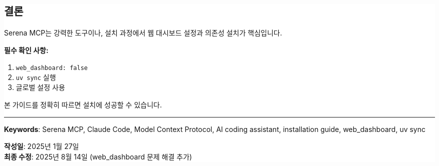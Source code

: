 ## 결론

Serena MCP는 강력한 도구이나, 설치 과정에서 웹 대시보드 설정과 의존성 설치가 핵심입니다.

**필수 확인 사항:**
1. `web_dashboard: false`
2. `uv sync` 실행
3. 글로벌 설정 사용

본 가이드를 정확히 따르면 설치에 성공할 수 있습니다.

---

**Keywords**: Serena MCP, Claude Code, Model Context Protocol, AI coding assistant, installation guide, web_dashboard, uv sync

**작성일**: 2025년 1월 27일  
**최종 수정**: 2025년 8월 14일 (web_dashboard 문제 해결 추가)